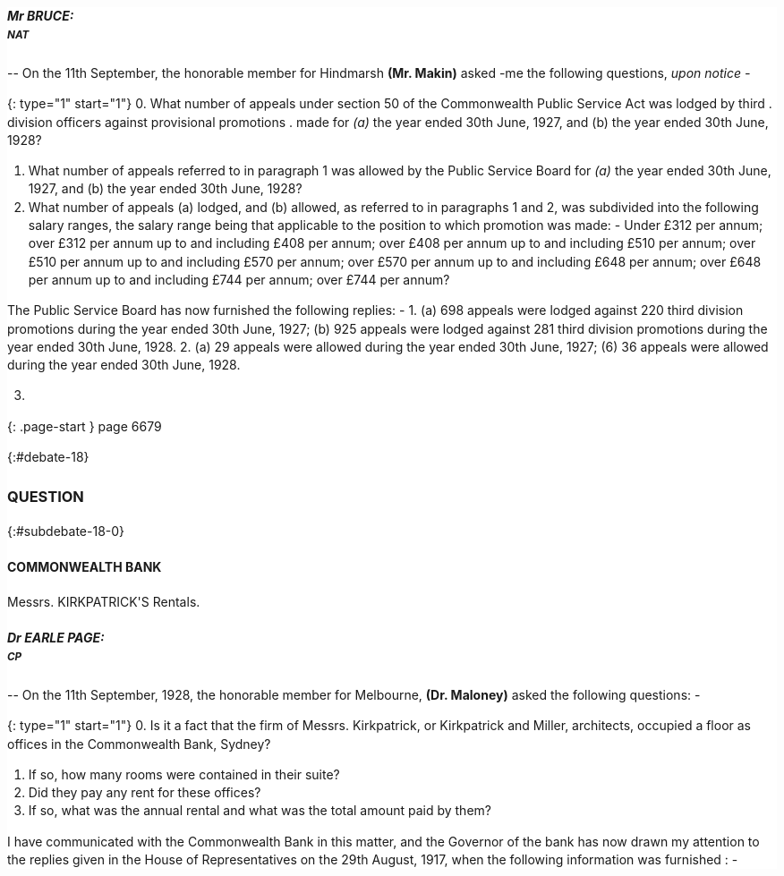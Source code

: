 ##### Mr BRUCE:<br><small class="text-muted">NAT</small>

-- On the 11th September, the honorable member for Hindmarsh  **(Mr. Makin)**  asked -me the following questions,  *upon notice -* 

{: type="1" start="1"}
0. What number of appeals under section 50 of the Commonwealth Public Service Act was lodged by third . division officers against provisional promotions . made for  *(a)*  the year ended 30th June, 1927, and (b) the year ended 30th June, 1928? 
1. What number of appeals referred to in paragraph 1 was allowed by the Public Service Board for  *(a)*  the year ended 30th June, 1927, and (b) the year ended 30th June, 1928? 
2. What number of appeals (a) lodged, and (b) allowed, as referred to in paragraphs 1 and 2, was subdivided into the following salary ranges, the salary range being that applicable to the position to which promotion was made: - Under £312 per annum; over £312 per annum up to and including £408 per annum; over £408 per annum up to and including £510 per annum; over £510 per annum up to and including £570 per annum; over £570 per annum up to and including £648 per annum; over £648 per annum up to and including £744 per annum; over £744 per annum? 

The Public Service Board has now furnished the following replies: - 1. (a) 698 appeals were lodged against 220 third division promotions during the year ended 30th June, 1927; (b) 925 appeals were lodged against 281 third division promotions during the year ended 30th June, 1928. 2. (a) 29 appeals were allowed during the year ended 30th June, 1927; (6) 36 appeals were allowed during the year ended 30th June, 1928. 

3. 


<graphic href="119331192809135_5_2.jpg"></graphic>


{: .page-start }
page 6679

{:#debate-18}
### QUESTION

{:#subdebate-18-0}
#### COMMONWEALTH BANK

Messrs. KIRKPATRICK'S Rentals. 

##### Dr EARLE PAGE:<br><small class="text-muted">CP</small>

-- On the 11th September, 1928, the honorable member for Melbourne,  **(Dr. Maloney)**  asked the following questions: - 

{: type="1" start="1"}
0. Is it a fact that the firm of Messrs. Kirkpatrick, or Kirkpatrick and Miller, architects, occupied a floor as offices in the Commonwealth Bank, Sydney? 
1. If so, how many rooms were contained in their suite? 
2. Did they pay any rent for these offices? 
3. If so, what was the annual rental and what was the total amount paid by them? 

I have communicated with the Commonwealth Bank in this matter, and the Governor of the bank has now drawn my attention to the replies given in the House of Representatives on the 29th August, 1917, when the following information was furnished : - 
